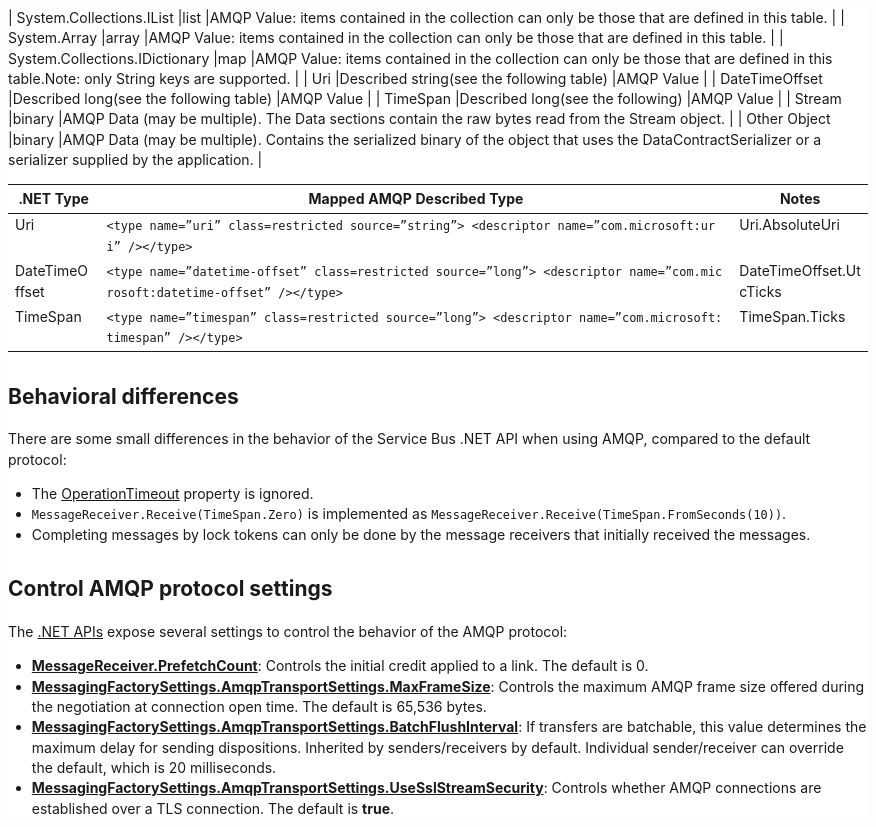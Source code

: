 | System.Collections.IList |list |AMQP Value: items contained in the collection can only be those that are defined in this table. |
| System.Array |array |AMQP Value: items contained in the collection can only be those that are defined in this table. |
| System.Collections.IDictionary |map |AMQP Value: items contained in the collection can only be those that are defined in this table.Note: only String keys are supported. |
| Uri |Described string(see the following table) |AMQP Value |
| DateTimeOffset |Described long(see the following table) |AMQP Value |
| TimeSpan |Described long(see the following) |AMQP Value |
| Stream |binary |AMQP Data (may be multiple). The Data sections contain the raw bytes read from the Stream object. |
| Other Object |binary |AMQP Data (may be multiple). Contains the serialized binary of the object that uses the DataContractSerializer or a serializer supplied by the application. |

| .NET Type | Mapped AMQP Described Type | Notes |
| --- | --- | --- |
| Uri |`<type name=”uri” class=restricted source=”string”> <descriptor name=”com.microsoft:uri” /></type>` |Uri.AbsoluteUri |
| DateTimeOffset |`<type name=”datetime-offset” class=restricted source=”long”> <descriptor name=”com.microsoft:datetime-offset” /></type>` |DateTimeOffset.UtcTicks |
| TimeSpan |`<type name=”timespan” class=restricted source=”long”> <descriptor name=”com.microsoft:timespan” /></type>` |TimeSpan.Ticks |

## Behavioral differences

There are some small differences in the behavior of the Service Bus .NET API when using AMQP, compared to the default protocol:

* The [OperationTimeout][OperationTimeout] property is ignored.
* `MessageReceiver.Receive(TimeSpan.Zero)` is implemented as `MessageReceiver.Receive(TimeSpan.FromSeconds(10))`.
* Completing messages by lock tokens can only be done by the message receivers that initially received the messages.

## Control AMQP protocol settings

The [.NET APIs](/dotnet/api/) expose several settings to control the behavior of the AMQP protocol:

* **[MessageReceiver.PrefetchCount](/dotnet/api/microsoft.servicebus.messaging.messagereceiver.prefetchcount?view=azureservicebus-4.0.0#Microsoft_ServiceBus_Messaging_MessageReceiver_PrefetchCount)**: Controls the initial credit applied to a link. The default is 0.
* **[MessagingFactorySettings.AmqpTransportSettings.MaxFrameSize](/dotnet/api/microsoft.servicebus.messaging.amqp.amqptransportsettings.maxframesize?view=azureservicebus-4.0.0#Microsoft_ServiceBus_Messaging_Amqp_AmqpTransportSettings_MaxFrameSize)**: Controls the maximum AMQP frame size offered during the negotiation at connection open time. The default is 65,536 bytes.
* **[MessagingFactorySettings.AmqpTransportSettings.BatchFlushInterval](/dotnet/api/microsoft.servicebus.messaging.amqp.amqptransportsettings.batchflushinterval?view=azureservicebus-4.0.0#Microsoft_ServiceBus_Messaging_Amqp_AmqpTransportSettings_BatchFlushInterval)**: If transfers are batchable, this value determines the maximum delay for sending dispositions. Inherited by senders/receivers by default. Individual sender/receiver can override the default, which is 20 milliseconds.
* **[MessagingFactorySettings.AmqpTransportSettings.UseSslStreamSecurity](/dotnet/api/microsoft.servicebus.messaging.amqp.amqptransportsettings.usesslstreamsecurity?view=azureservicebus-4.0.0#Microsoft_ServiceBus_Messaging_Amqp_AmqpTransportSettings_UseSslStreamSecurity)**: Controls whether AMQP connections are established over a TLS connection. The default is **true**.


[Create a Service Bus namespace using the Azure portal]: service-bus-create-namespace-portal.md
[DataContractSerializer]: https://msdn.microsoft.com/library/system.runtime.serialization.datacontractserializer.aspx
[BrokeredMessage]: /dotnet/api/microsoft.servicebus.messaging.brokeredmessage?view=azureservicebus-4.0.0
[Microsoft.ServiceBus.Messaging.MessagingFactory.AcceptMessageSession]: /dotnet/api/microsoft.servicebus.messaging.messagingfactory.acceptmessagesession?view=azureservicebus-4.0.0#Microsoft_ServiceBus_Messaging_MessagingFactory_AcceptMessageSession
[OperationTimeout]: /dotnet/api/microsoft.servicebus.messaging.messagingfactorysettings.operationtimeout?view=azureservicebus-4.0.0#Microsoft_ServiceBus_Messaging_MessagingFactorySettings_OperationTimeout
[NuGet]: https://nuget.org/packages/WindowsAzure.ServiceBus/
[Azure portal]: https://portal.azure.com
[Service Bus AMQP overview]: service-bus-amqp-overview.md
[AMQP 1.0 protocol guide]: service-bus-amqp-protocol-guide.md